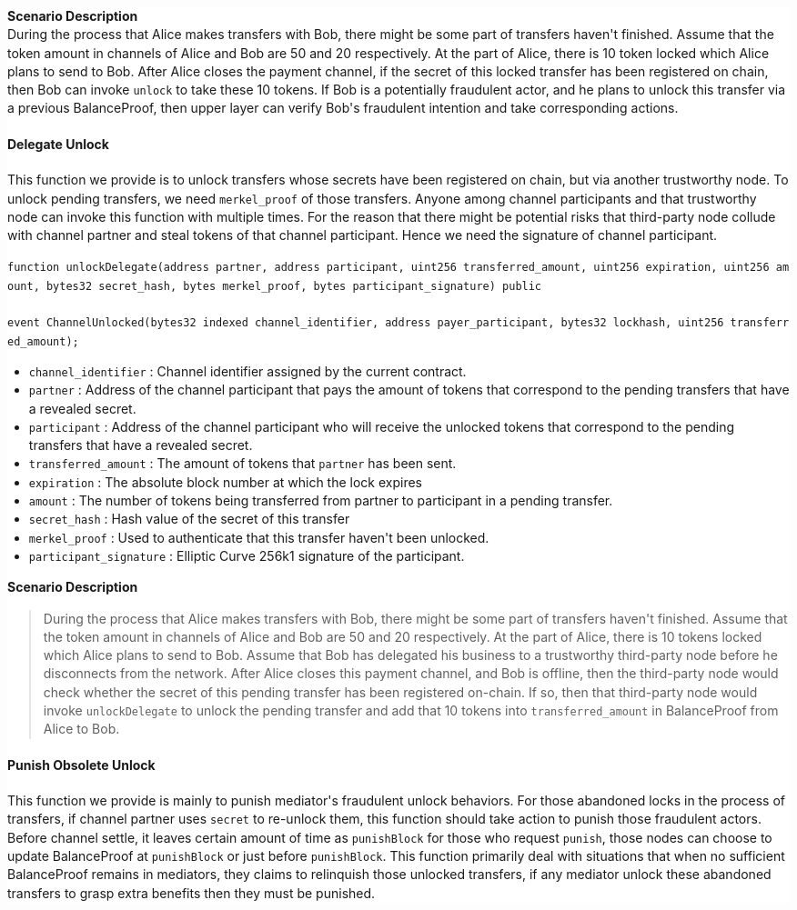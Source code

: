 **Scenario Description**   
During the process that Alice makes transfers with Bob, there might be some part of transfers haven't finished. Assume that the token amount in channels of Alice and Bob are 50 and 20 respectively. At the part of Alice, there is 10 token locked which Alice plans to send to Bob. After Alice closes the payment channel, if the secret of this locked transfer has been registered on chain, then Bob can invoke `unlock` to take these 10 tokens. If Bob is a potentially fraudulent actor, and he plans to unlock this transfer via a previous BalanceProof, then upper layer can verify Bob's fraudulent intention and take corresponding actions. 

####  Delegate Unlock
This function we provide is to unlock transfers whose secrets have been registered on chain, but via another trustworthy node. To unlock pending transfers, we need `merkel_proof` of those transfers. Anyone among channel participants and that trustworthy node can invoke this function with multiple times. For the reason that there might be potential risks that third-party node collude with channel partner and steal tokens of that channel participant. Hence we need the signature of channel participant. 

```soldity
function unlockDelegate(address partner, address participant, uint256 transferred_amount, uint256 expiration, uint256 amount, bytes32 secret_hash, bytes merkel_proof, bytes participant_signature) public

event ChannelUnlocked(bytes32 indexed channel_identifier, address payer_participant, bytes32 lockhash, uint256 transferred_amount);
```
- `channel_identifier` : Channel identifier assigned by the current contract.  
- `partner` : Address of the channel participant that pays the amount of tokens that correspond to the pending transfers that have a revealed secret.   
- `participant` : Address of the channel participant who will receive the unlocked tokens that correspond to the pending transfers that have a revealed secret.  
- `transferred_amount` : The amount of tokens that `partner` has been sent.  
- `expiration` : The absolute block number at which the lock expires  
- `amount` : The number of tokens being transferred from partner to participant in a pending transfer.  
- `secret_hash` : Hash value of the secret of this transfer  
- `merkel_proof` : Used to authenticate that this transfer haven't been unlocked.  
- `participant_signature` : Elliptic Curve 256k1 signature of the participant.  

**Scenario Description**   
>During the process that Alice makes transfers with Bob, there might be some part of transfers haven't finished. Assume that the token amount in channels of Alice and Bob are 50 and 20 respectively. At the part of Alice, there is 10 tokens locked which Alice plans to send to Bob. Assume that Bob has delegated his business to a trustworthy third-party node before he disconnects from the network. After Alice closes this payment channel, and Bob is offline, then the third-party node would check whether the secret of this pending transfer  has been registered on-chain. If so, then that third-party node would invoke `unlockDelegate` to unlock the pending transfer and add that 10 tokens into `transferred_amount` in BalanceProof from Alice to Bob. 

####  Punish Obsolete Unlock 
This function we provide is mainly to punish mediator's fraudulent unlock behaviors. For those abandoned locks in the process of transfers, if channel partner uses `secret` to re-unlock them, this function should take action to punish those fraudulent actors. Before channel settle, it leaves certain amount of time as `punishBlock` for those who request `punish`, those nodes can choose to update BalanceProof at `punishBlock` or just before `punishBlock`. This function primarily deal with situations that when no sufficient BalanceProof remains in mediators, they claims to relinquish those unlocked transfers, if any mediator unlock these abandoned transfers to grasp extra benefits then they must be punished.  
